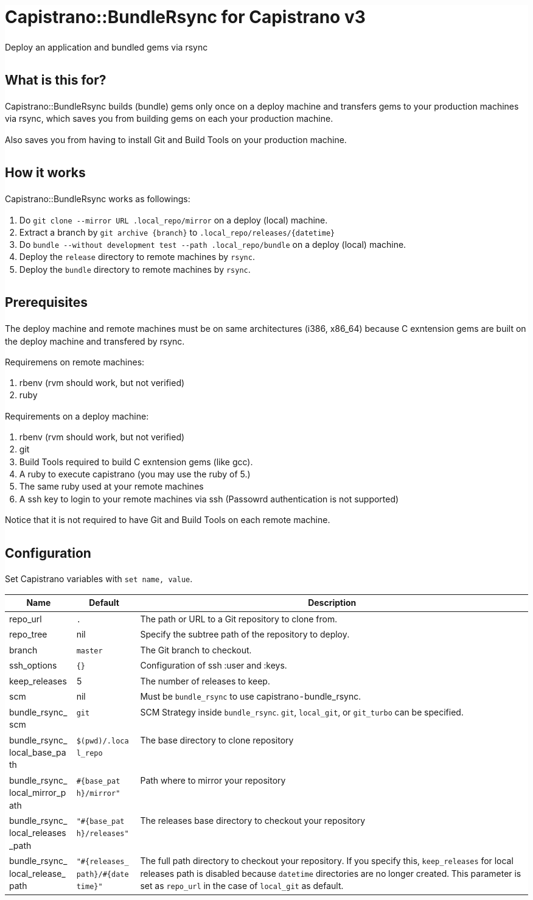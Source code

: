 # Capistrano::BundleRsync for Capistrano v3

Deploy an application and bundled gems via rsync

## What is this for?

Capistrano::BundleRsync builds (bundle) gems only once on a deploy machine and transfers gems to your production machines via rsync, which saves you from building gems on each your production machine. 

Also saves you from having to install Git and Build Tools on your production machine.

## How it works

Capistrano::BundleRsync works as followings:

1. Do `git clone --mirror URL .local_repo/mirror` on a deploy (local) machine.
2. Extract a branch by `git archive {branch}` to `.local_repo/releases/{datetime}`
3. Do `bundle --without development test --path .local_repo/bundle` on a deploy (local) machine.
4. Deploy the `release` directory to remote machines by `rsync`. 
5. Deploy the `bundle` directory to remote machines by `rsync`.

## Prerequisites

The deploy machine and remote machines must be on same architectures (i386, x86\_64) because
C exntension gems are built on the deploy machine and transfered by rsync. 

Requiremens on remote machines:

1. rbenv (rvm should work, but not verified)
2. ruby

Requirements on a deploy machine:

1. rbenv (rvm should work, but not verified)
2. git
3. Build Tools required to build C exntension gems (like gcc).
4. A ruby to execute capistrano (you may use the ruby of 5.)
5. The same ruby used at your remote machines
6. A ssh key to login to your remote machines via ssh (Passowrd authentication is not supported)

Notice that it is not required to have Git and Build Tools on each remote machine. 

## Configuration

Set Capistrano variables with `set name, value`.

Name          | Default | Description
--------------|---------|------------
repo_url      | `.` | The path or URL to a Git repository to clone from.  
repo_tree      | nil | Specify the subtree path of the repository to deploy.
branch        | `master` | The Git branch to checkout.  
ssh_options   | `{}`  | Configuration of ssh :user and :keys.
keep\_releases | 5 | The number of releases to keep.
scm | nil | Must be `bundle_rsync` to use capistrano-bundle_rsync.
bundle_rsync_scm | `git` | SCM Strategy inside `bundle_rsync`. `git`, `local_git`, or `git_turbo` can be specified.
bundle_rsync_local_base_path   | `$(pwd)/.local_repo` | The base directory to clone repository
bundle_rsync_local_mirror_path | `#{base_path}/mirror"` | Path where to mirror your repository
bundle_rsync_local_releases_path | `"#{base_path}/releases"` | The releases base directory to checkout your repository
bundle_rsync_local_release_path | `"#{releases_path}/#{datetime}"` | The full path directory to checkout your repository. If you specify this, `keep_releases` for local releases path is disabled because `datetime` directories are no longer created. This parameter is set as `repo_url` in the case of `local_git` as default.